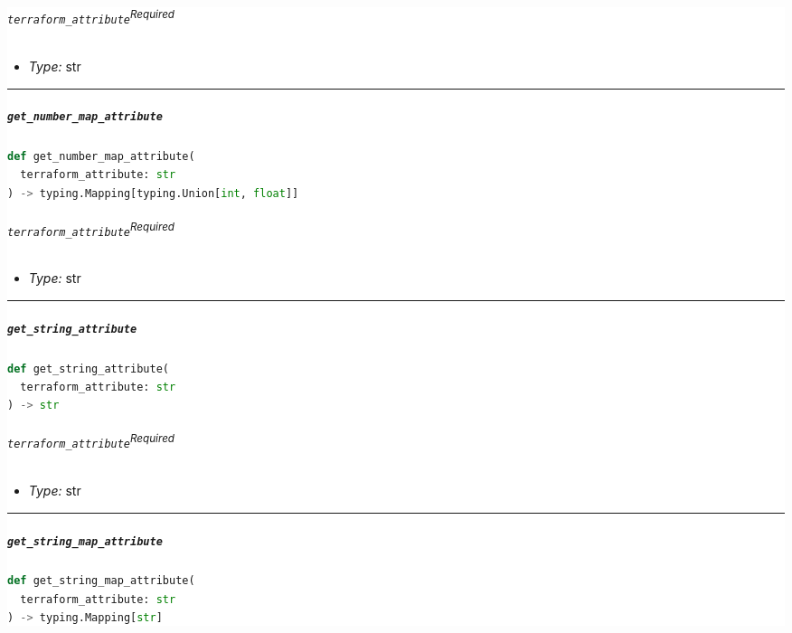 ###### `terraform_attribute`<sup>Required</sup> <a name="terraform_attribute" id="@cdktf/provider-snowflake.networkPolicyAttachment.NetworkPolicyAttachment.getNumberListAttribute.parameter.terraformAttribute"></a>

- *Type:* str

---

##### `get_number_map_attribute` <a name="get_number_map_attribute" id="@cdktf/provider-snowflake.networkPolicyAttachment.NetworkPolicyAttachment.getNumberMapAttribute"></a>

```python
def get_number_map_attribute(
  terraform_attribute: str
) -> typing.Mapping[typing.Union[int, float]]
```

###### `terraform_attribute`<sup>Required</sup> <a name="terraform_attribute" id="@cdktf/provider-snowflake.networkPolicyAttachment.NetworkPolicyAttachment.getNumberMapAttribute.parameter.terraformAttribute"></a>

- *Type:* str

---

##### `get_string_attribute` <a name="get_string_attribute" id="@cdktf/provider-snowflake.networkPolicyAttachment.NetworkPolicyAttachment.getStringAttribute"></a>

```python
def get_string_attribute(
  terraform_attribute: str
) -> str
```

###### `terraform_attribute`<sup>Required</sup> <a name="terraform_attribute" id="@cdktf/provider-snowflake.networkPolicyAttachment.NetworkPolicyAttachment.getStringAttribute.parameter.terraformAttribute"></a>

- *Type:* str

---

##### `get_string_map_attribute` <a name="get_string_map_attribute" id="@cdktf/provider-snowflake.networkPolicyAttachment.NetworkPolicyAttachment.getStringMapAttribute"></a>

```python
def get_string_map_attribute(
  terraform_attribute: str
) -> typing.Mapping[str]
```
